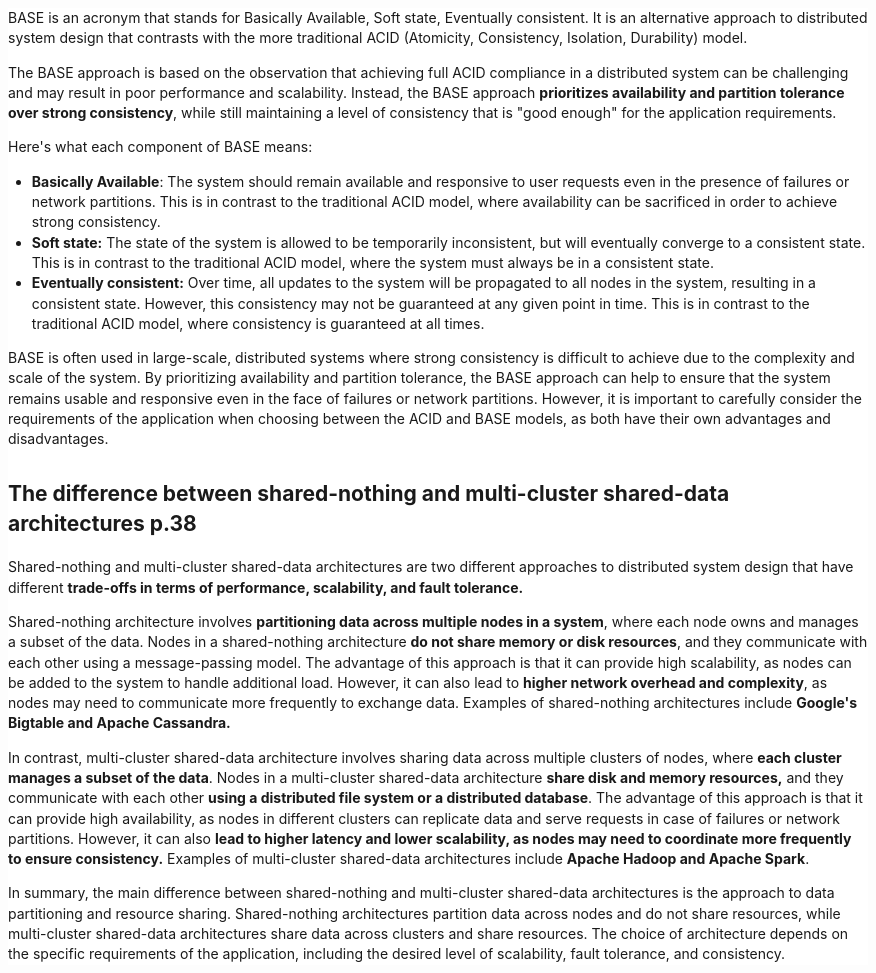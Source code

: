 BASE is an acronym that stands for Basically Available, Soft state, Eventually consistent. It is an alternative approach to distributed system design that contrasts with the more traditional ACID (Atomicity, Consistency, Isolation, Durability) model.

The BASE approach is based on the observation that achieving full ACID compliance in a distributed system can be challenging and may result in poor performance and scalability. Instead, the BASE approach **prioritizes availability and partition tolerance over strong consistency**, while still maintaining a level of consistency that is "good enough" for the application requirements.

Here's what each component of BASE means:

- **Basically Available**: The system should remain available and responsive to user requests even in the presence of failures or network partitions. This is in contrast to the traditional ACID model, where availability can be sacrificed in order to achieve strong consistency.
- **Soft state:** The state of the system is allowed to be temporarily inconsistent, but will eventually converge to a consistent state. This is in contrast to the traditional ACID model, where the system must always be in a consistent state.
- **Eventually consistent:** Over time, all updates to the system will be propagated to all nodes in the system, resulting in a consistent state. However, this consistency may not be guaranteed at any given point in time. This is in contrast to the traditional ACID model, where consistency is guaranteed at all times.

BASE is often used in large-scale, distributed systems where strong consistency is difficult to achieve due to the complexity and scale of the system. By prioritizing availability and partition tolerance, the BASE approach can help to ensure that the system remains usable and responsive even in the face of failures or network partitions. However, it is important to carefully consider the requirements of the application when choosing between the ACID and BASE models, as both have their own advantages and disadvantages.

## **The difference between shared-nothing and multi-cluster shared-data architectures p.38**

Shared-nothing and multi-cluster shared-data architectures are two different approaches to distributed system design that have different **trade-offs in terms of performance, scalability, and fault tolerance.**

Shared-nothing architecture involves **partitioning data across multiple nodes in a system**, where each node owns and manages a subset of the data. Nodes in a shared-nothing architecture **do not share memory or disk resources**, and they communicate with each other using a message-passing model. The advantage of this approach is that it can provide high scalability, as nodes can be added to the system to handle additional load. However, it can also lead to **higher network overhead and complexity**, as nodes may need to communicate more frequently to exchange data. Examples of shared-nothing architectures include **Google's Bigtable and Apache Cassandra.**

In contrast, multi-cluster shared-data architecture involves sharing data across multiple clusters of nodes, where **each cluster manages a subset of the data**. Nodes in a multi-cluster shared-data architecture **share disk and memory resources,** and they communicate with each other **using a distributed file system or a distributed database**. The advantage of this approach is that it can provide high availability, as nodes in different clusters can replicate data and serve requests in case of failures or network partitions. However, it can also **lead to higher latency and lower scalability, as nodes may need to coordinate more frequently to ensure consistency.** Examples of multi-cluster shared-data architectures include **Apache Hadoop and Apache Spark**.

In summary, the main difference between shared-nothing and multi-cluster shared-data architectures is the approach to data partitioning and resource sharing. Shared-nothing architectures partition data across nodes and do not share resources, while multi-cluster shared-data architectures share data across clusters and share resources. The choice of architecture depends on the specific requirements of the application, including the desired level of scalability, fault tolerance, and consistency.